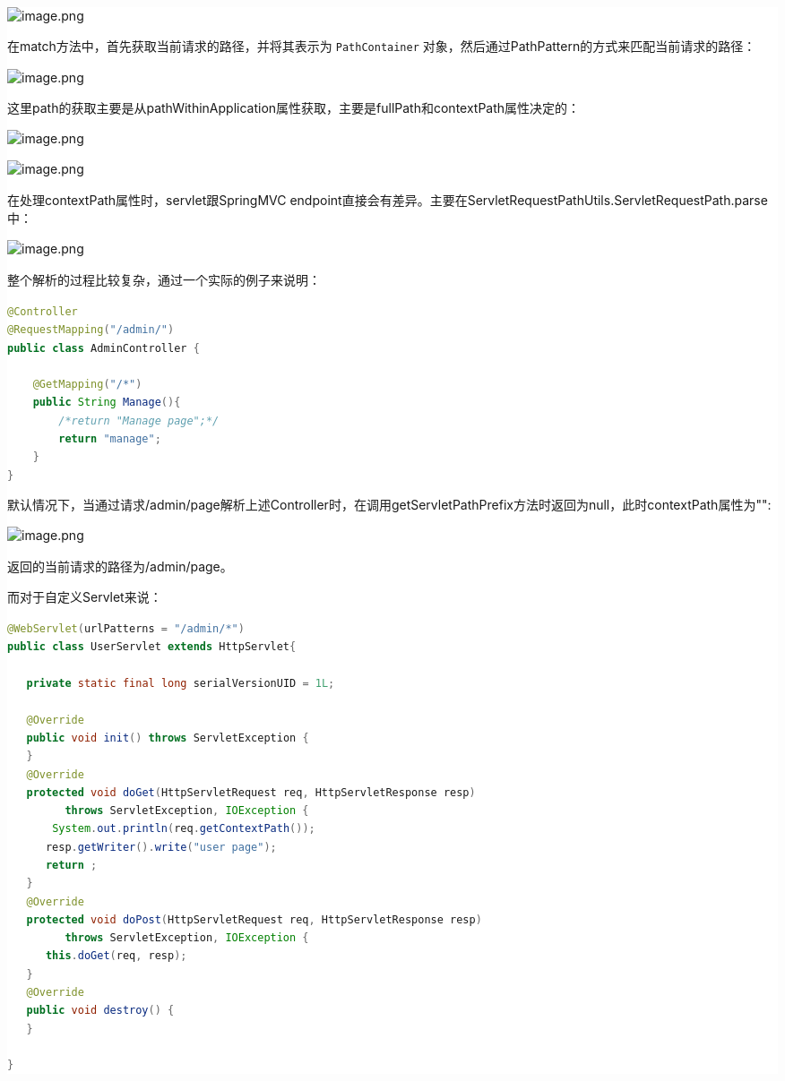 ![image.png](https://shs3.b.qianxin.com/attack_forum/2023/07/attach-caa909930bfcf306c23f0d73457e9cc051e88711.png)

 在match方法中，首先获取当前请求的路径，并将其表示为 `PathContainer` 对象，然后通过PathPattern的方式来匹配当前请求的路径：

![image.png](https://shs3.b.qianxin.com/attack_forum/2023/07/attach-42603e9deadb955f17089634ec27e654e17bba99.png)

 这里path的获取主要是从pathWithinApplication属性获取，主要是fullPath和contextPath属性决定的：

![image.png](https://shs3.b.qianxin.com/attack_forum/2023/07/attach-4adc19a118854b602ae36453ced6a83ba768ec43.png)

![image.png](https://shs3.b.qianxin.com/attack_forum/2023/07/attach-e7753962b189cd5ba0f37b0e22a301ec6e11dcaf.png)

 在处理contextPath属性时，servlet跟SpringMVC endpoint直接会有差异。主要在ServletRequestPathUtils.ServletRequestPath.parse中：

![image.png](https://shs3.b.qianxin.com/attack_forum/2023/07/attach-c1c35a957b79047f881c4f9c5928d7aa11296754.png)

 整个解析的过程比较复杂，通过一个实际的例子来说明：

```Java
@Controller
@RequestMapping("/admin/")
public class AdminController {

    @GetMapping("/*")
    public String Manage(){
        /*return "Manage page";*/
        return "manage";
    }
}
```

 默认情况下，当通过请求/admin/page解析上述Controller时，在调用getServletPathPrefix方法时返回为null，此时contextPath属性为"":

![image.png](https://shs3.b.qianxin.com/attack_forum/2023/07/attach-1c6274100ac952d67689295bc74b7f8a922630b5.png)

 返回的当前请求的路径为/admin/page。

 而对于自定义Servlet来说：

```Java
@WebServlet(urlPatterns = "/admin/*")
public class UserServlet extends HttpServlet{

   private static final long serialVersionUID = 1L;

   @Override
   public void init() throws ServletException {
   }
   @Override
   protected void doGet(HttpServletRequest req, HttpServletResponse resp)
         throws ServletException, IOException {
       System.out.println(req.getContextPath());
      resp.getWriter().write("user page");
      return ;
   }
   @Override
   protected void doPost(HttpServletRequest req, HttpServletResponse resp)
         throws ServletException, IOException {
      this.doGet(req, resp);
   }
   @Override
   public void destroy() {
   }

}
```